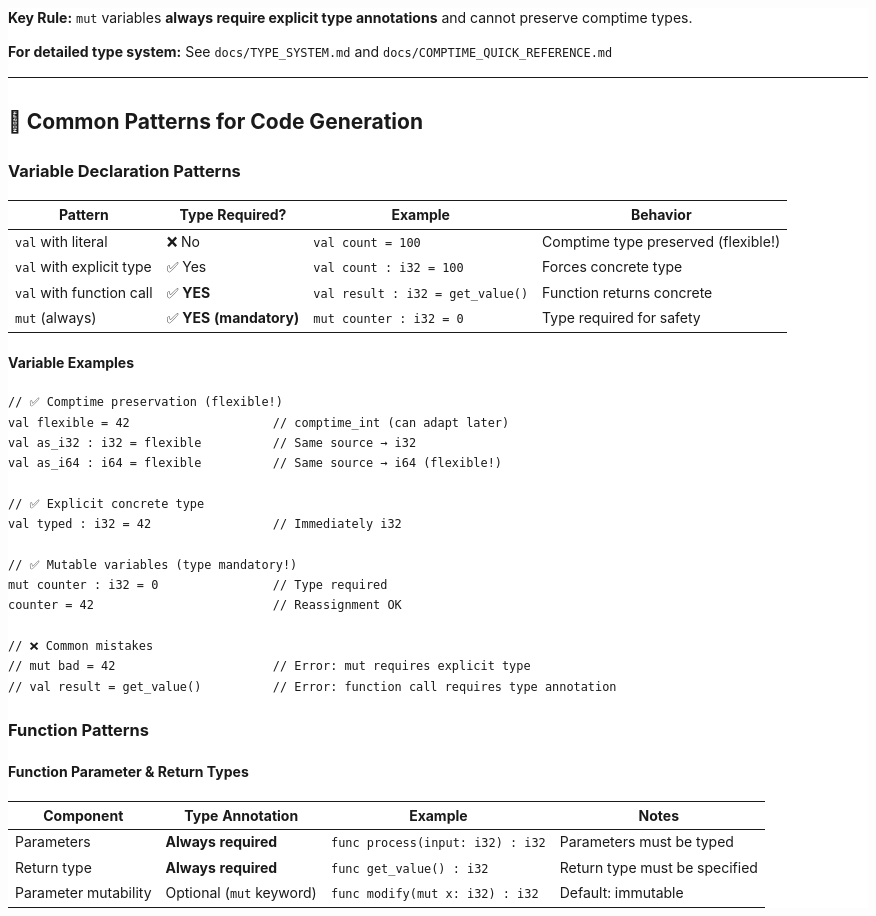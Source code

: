 **Key Rule:** `mut` variables **always require explicit type annotations** and cannot preserve comptime types.

**For detailed type system:** See `docs/TYPE_SYSTEM.md` and `docs/COMPTIME_QUICK_REFERENCE.md`

---

## 🔧 Common Patterns for Code Generation

### Variable Declaration Patterns

| Pattern | Type Required? | Example | Behavior |
|---------|----------------|---------|----------|
| `val` with literal | ❌ No | `val count = 100` | Comptime type preserved (flexible!) |
| `val` with explicit type | ✅ Yes | `val count : i32 = 100` | Forces concrete type |
| `val` with function call | ✅ **YES** | `val result : i32 = get_value()` | Function returns concrete |
| `mut` (always) | ✅ **YES (mandatory)** | `mut counter : i32 = 0` | Type required for safety |

#### Variable Examples

```hexen
// ✅ Comptime preservation (flexible!)
val flexible = 42                    // comptime_int (can adapt later)
val as_i32 : i32 = flexible          // Same source → i32
val as_i64 : i64 = flexible          // Same source → i64 (flexible!)

// ✅ Explicit concrete type
val typed : i32 = 42                 // Immediately i32

// ✅ Mutable variables (type mandatory!)
mut counter : i32 = 0                // Type required
counter = 42                         // Reassignment OK

// ❌ Common mistakes
// mut bad = 42                      // Error: mut requires explicit type
// val result = get_value()          // Error: function call requires type annotation
```

### Function Patterns

#### Function Parameter & Return Types

| Component | Type Annotation | Example | Notes |
|-----------|-----------------|---------|-------|
| Parameters | **Always required** | `func process(input: i32) : i32` | Parameters must be typed |
| Return type | **Always required** | `func get_value() : i32` | Return type must be specified |
| Parameter mutability | Optional (`mut` keyword) | `func modify(mut x: i32) : i32` | Default: immutable |
